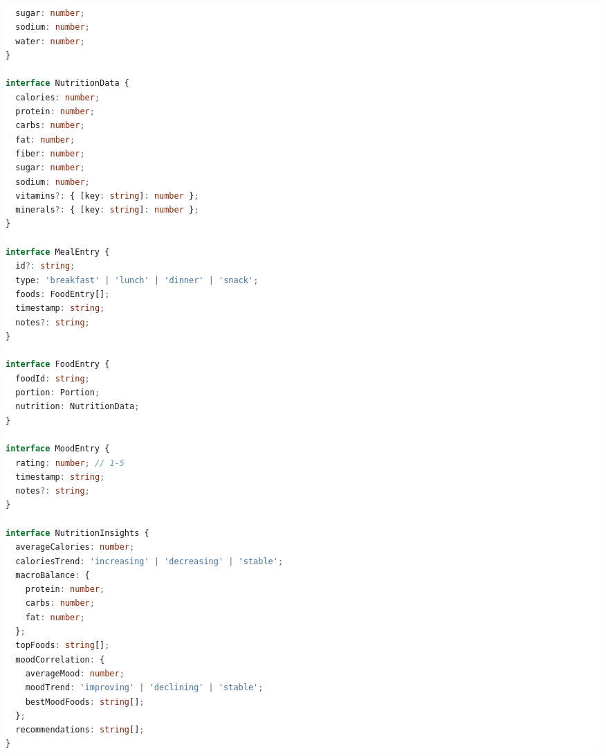 ```typescript
  sugar: number;
  sodium: number;
  water: number;
}

interface NutritionData {
  calories: number;
  protein: number;
  carbs: number;
  fat: number;
  fiber: number;
  sugar: number;
  sodium: number;
  vitamins?: { [key: string]: number };
  minerals?: { [key: string]: number };
}

interface MealEntry {
  id?: string;
  type: 'breakfast' | 'lunch' | 'dinner' | 'snack';
  foods: FoodEntry[];
  timestamp: string;
  notes?: string;
}

interface FoodEntry {
  foodId: string;
  portion: Portion;
  nutrition: NutritionData;
}

interface MoodEntry {
  rating: number; // 1-5
  timestamp: string;
  notes?: string;
}

interface NutritionInsights {
  averageCalories: number;
  caloriesTrend: 'increasing' | 'decreasing' | 'stable';
  macroBalance: {
    protein: number;
    carbs: number;
    fat: number;
  };
  topFoods: string[];
  moodCorrelation: {
    averageMood: number;
    moodTrend: 'improving' | 'declining' | 'stable';
    bestMoodFoods: string[];
  };
  recommendations: string[];
}
```

